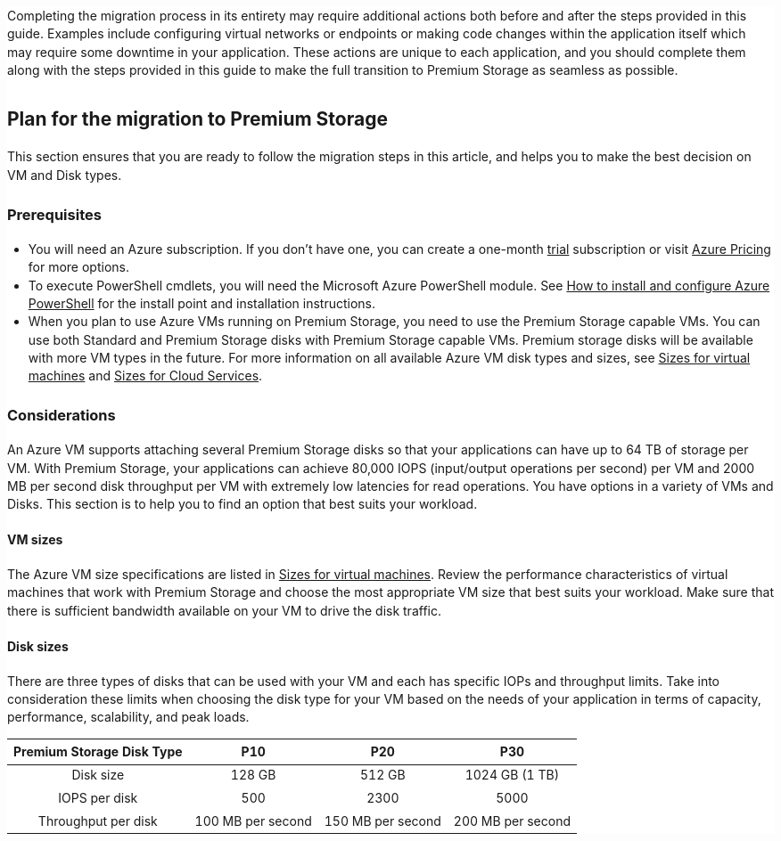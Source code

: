 
Completing the migration process in its entirety may require additional actions both before and after the steps provided in this guide. Examples include configuring virtual networks or endpoints or making code changes within the application itself which may require some downtime in your application. These actions are unique to each application, and you should complete them along with the steps provided in this guide to make the full transition to Premium Storage as seamless as possible.

## <a name="plan-the-migration-to-premium-storage"></a>Plan for the migration to Premium Storage
This section ensures that you are ready to follow the migration steps in this article, and helps you to make the best decision on VM and Disk types.

### Prerequisites
* You will need an Azure subscription. If you don’t have one, you can create a one-month [trial](/pricing/1rmb-trial/) subscription or visit [Azure Pricing](/pricing/) for more options.
* To execute PowerShell cmdlets, you will need the Microsoft Azure PowerShell module. See [How to install and configure Azure PowerShell](/documentation/articles/powershell-install-configure/) for the install point and installation instructions.
* When you plan to use Azure VMs running on Premium Storage, you need to use the Premium Storage capable VMs. You can use both Standard and Premium Storage disks with Premium Storage capable VMs. Premium storage disks will be available with more VM types in the future. For more information on all available Azure VM disk types and sizes, see [Sizes for virtual machines](/documentation/articles/virtual-machines-windows-sizes/) and [Sizes for Cloud Services](/documentation/articles/cloud-services-sizes-specs/).

### Considerations
An Azure VM supports attaching several Premium Storage disks so that your applications can have up to 64 TB of storage per VM. With Premium Storage, your applications can achieve 80,000 IOPS (input/output operations per second) per VM and 2000 MB per second disk throughput per VM with extremely low latencies for read operations. You have options in a variety of VMs and Disks. This section is to help you to find an option that best suits your workload.

#### VM sizes
The Azure VM size specifications are listed in [Sizes for virtual machines](/documentation/articles/virtual-machines-windows-sizes/). Review the performance characteristics of virtual machines that work with Premium Storage and choose the most appropriate VM size that best suits your workload. Make sure that there is sufficient bandwidth available on your VM to drive the disk traffic.

#### Disk sizes
There are three types of disks that can be used with your VM and each has specific IOPs and throughput limits. Take into consideration these limits when choosing the disk type for your VM based on the needs of your application in terms of capacity, performance, scalability, and peak loads.

| Premium Storage Disk Type | P10 | P20 | P30 |
|:---:|:---:|:---:|:---:|
| Disk size |128 GB |512 GB |1024 GB (1 TB) |
| IOPS per disk |500 |2300 |5000 |
| Throughput per disk |100 MB per second |150 MB per second |200 MB per second |
